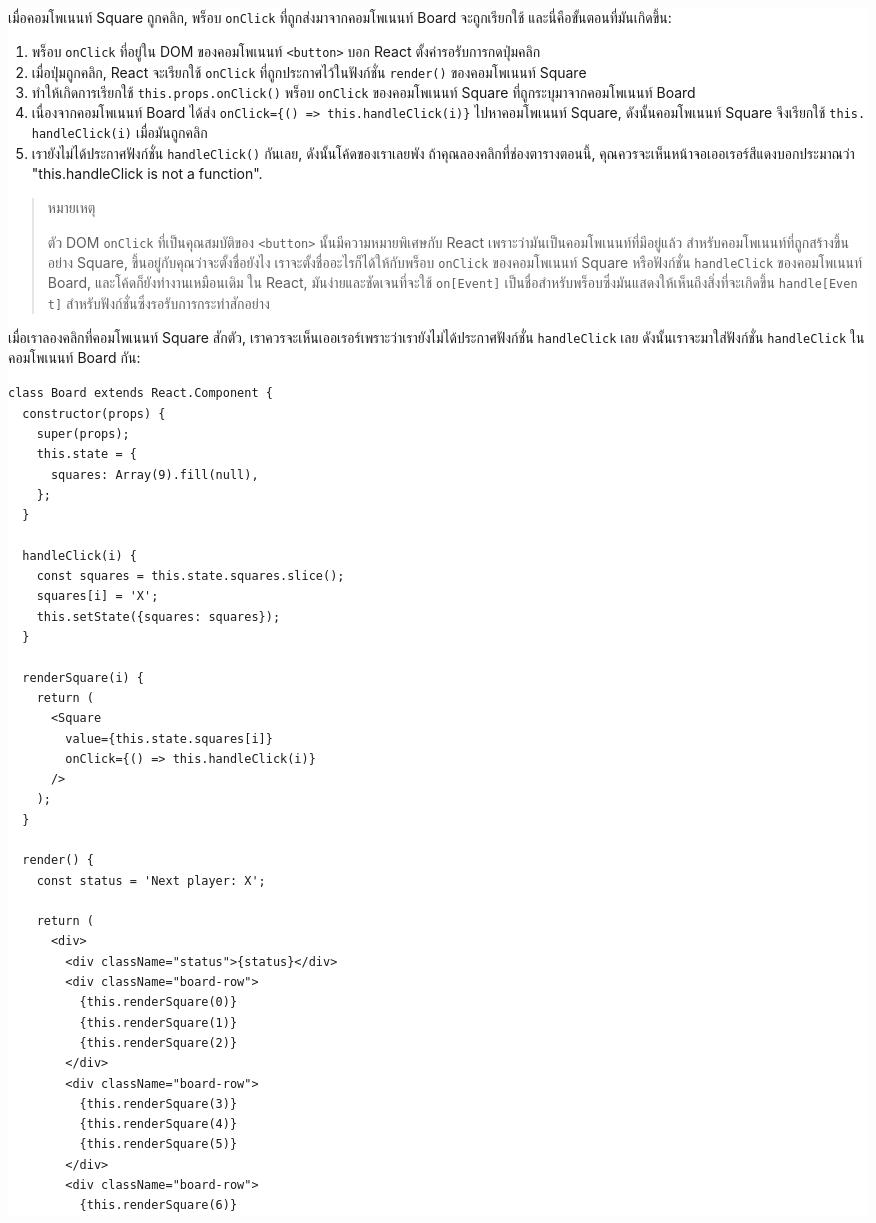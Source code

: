 เมื่อคอมโพเนนท์ Square ถูกคลิก, พร็อบ `onClick` ที่ถูกส่งมาจากคอมโพเนนท์ Board จะถูกเรียกใช้ และนี่คือขั้นตอนที่มันเกิดขึ้น:

1. พร็อบ `onClick` ที่อยู่ใน DOM ของคอมโพเนนท์ `<button>` บอก React ตั้งค่ารอรับการกดปุ่มคลิก
2. เมื่อปุ่มถูกคลิก, React จะเรียกใช้ `onClick` ที่ถูกประกาศไว้ในฟังก์ชั่น `render()` ของคอมโพเนนท์ Square
3. ทำให้เกิดการเรียกใช้ `this.props.onClick()` พร็อบ `onClick` ของคอมโพเนนท์ Square ที่ถูกระบุมาจากคอมโพเนนท์ Board
4. เนื่องจากคอมโพเนนท์ Board ได้ส่ง `onClick={() => this.handleClick(i)}` ไปหาคอมโพเนนท์ Square, ดังนั้นคอมโพเนนท์ Square จึงเรียกใช้ `this.handleClick(i)` เมื่อมันถูกคลิก
5. เรายังไม่ได้ประกาศฟังก์ชั่น `handleClick()` กันเลย, ดังนั้นโค้ดของเราเลยพัง ถ้าคุณลองคลิกที่ช่องตารางตอนนี้, คุณควรจะเห็นหน้าจอเออเรอร์สีแดงบอกประมาณว่า "this.handleClick is not a function".

>หมายเหตุ
>
>ตัว DOM `onClick` ที่เป็นคุณสมบัติของ `<button>` นั้นมีความหมายพิเศษกับ React เพราะว่ามันเป็นคอมโพเนนท์ที่มีอยู่แล้ว สำหรับคอมโพเนนท์ที่ถูกสร้างขึ้นอย่าง Square, ขึ้นอยู่กับคุณว่าจะตั้งชื่อยังไง เราจะตั้งชื่ออะไรก็ได้ให้กับพร็อบ `onClick` ของคอมโพเนนท์ Square หรือฟังก์ชั่น `handleClick` ของคอมโพเนนท์ Board, และโค้ดก็ยังทำงานเหมือนเดิม ใน React, มันง่ายและชัดเจนที่จะใช้ `on[Event]` เป็นชื่อสำหรับพร็อบซึ่งมันแสดงให้เห็นถึงสิ่งที่จะเกิดขึ้น `handle[Event]` สำหรับฟังก์ชั่นซึ่งรอรับการกระทำสักอย่าง

เมื่อเราลองคลิกที่คอมโพเนนท์ Square สักตัว, เราควรจะเห็นเออเรอร์เพราะว่าเรายังไม่ได้ประกาศฟังก์ชั่น `handleClick` เลย ดังนั้นเราจะมาใส่ฟังก์ชั่น `handleClick` ในคอมโพเนนท์ Board กัน:

```javascript{9-13}
class Board extends React.Component {
  constructor(props) {
    super(props);
    this.state = {
      squares: Array(9).fill(null),
    };
  }

  handleClick(i) {
    const squares = this.state.squares.slice();
    squares[i] = 'X';
    this.setState({squares: squares});
  }

  renderSquare(i) {
    return (
      <Square
        value={this.state.squares[i]}
        onClick={() => this.handleClick(i)}
      />
    );
  }

  render() {
    const status = 'Next player: X';

    return (
      <div>
        <div className="status">{status}</div>
        <div className="board-row">
          {this.renderSquare(0)}
          {this.renderSquare(1)}
          {this.renderSquare(2)}
        </div>
        <div className="board-row">
          {this.renderSquare(3)}
          {this.renderSquare(4)}
          {this.renderSquare(5)}
        </div>
        <div className="board-row">
          {this.renderSquare(6)}
```